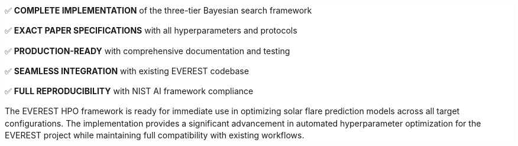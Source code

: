 ✅ **COMPLETE IMPLEMENTATION** of the three-tier Bayesian search framework

✅ **EXACT PAPER SPECIFICATIONS** with all hyperparameters and protocols

✅ **PRODUCTION-READY** with comprehensive documentation and testing

✅ **SEAMLESS INTEGRATION** with existing EVEREST codebase

✅ **FULL REPRODUCIBILITY** with NIST AI framework compliance

The EVEREST HPO framework is ready for immediate use in optimizing solar flare prediction models across all target configurations. The implementation provides a significant advancement in automated hyperparameter optimization for the EVEREST project while maintaining full compatibility with existing workflows. 